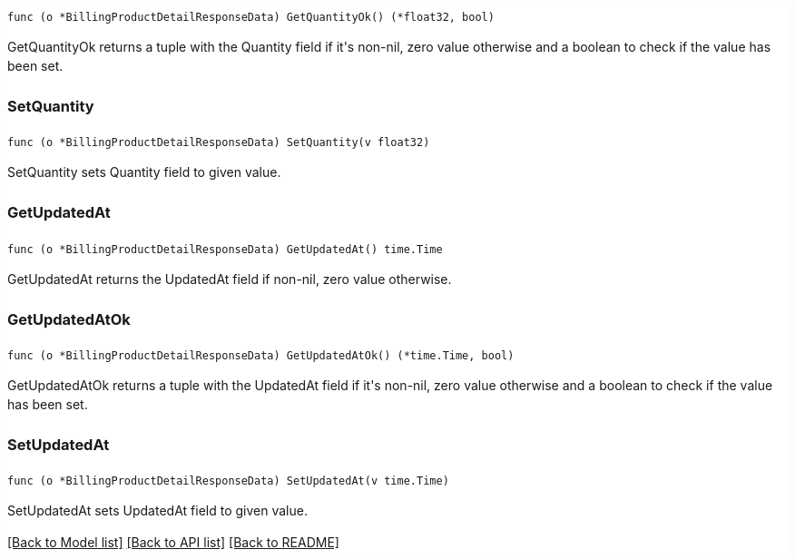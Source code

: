 `func (o *BillingProductDetailResponseData) GetQuantityOk() (*float32, bool)`

GetQuantityOk returns a tuple with the Quantity field if it's non-nil, zero value otherwise
and a boolean to check if the value has been set.

### SetQuantity

`func (o *BillingProductDetailResponseData) SetQuantity(v float32)`

SetQuantity sets Quantity field to given value.


### GetUpdatedAt

`func (o *BillingProductDetailResponseData) GetUpdatedAt() time.Time`

GetUpdatedAt returns the UpdatedAt field if non-nil, zero value otherwise.

### GetUpdatedAtOk

`func (o *BillingProductDetailResponseData) GetUpdatedAtOk() (*time.Time, bool)`

GetUpdatedAtOk returns a tuple with the UpdatedAt field if it's non-nil, zero value otherwise
and a boolean to check if the value has been set.

### SetUpdatedAt

`func (o *BillingProductDetailResponseData) SetUpdatedAt(v time.Time)`

SetUpdatedAt sets UpdatedAt field to given value.



[[Back to Model list]](../README.md#documentation-for-models) [[Back to API list]](../README.md#documentation-for-api-endpoints) [[Back to README]](../README.md)


